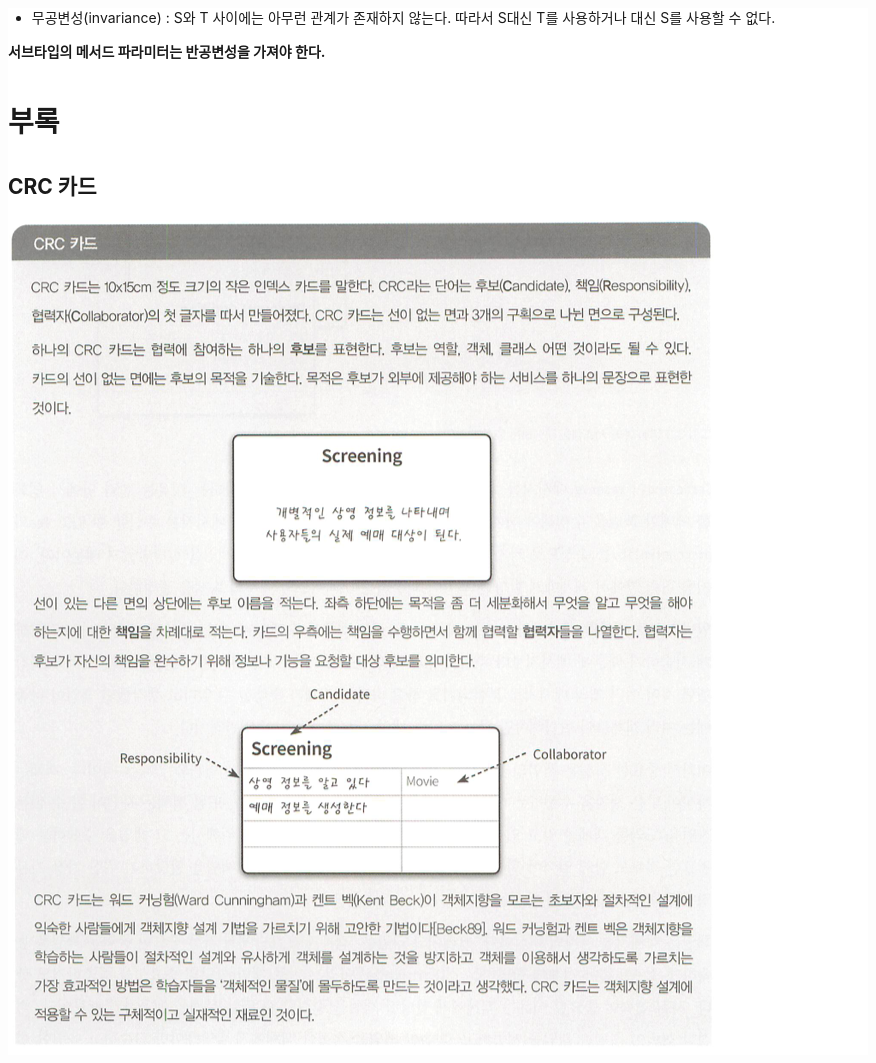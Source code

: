 - 무공변성(invariance) : S와 T 사이에는 아무런 관계가 존재하지 않는다. 따라서 S대신 T를 사용하거나 대신 S를 사용할 수 없다.

**서브타입의 메서드 파라미터는 반공변성을 가져야 한다.**

# 부록

## CRC 카드

![](./images/image6.png)